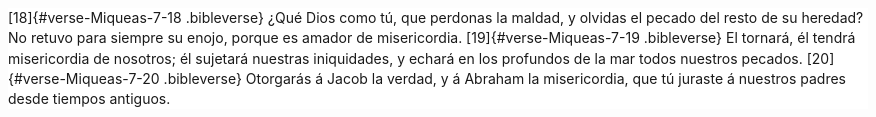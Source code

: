  
[18]{#verse-Miqueas-7-18 .bibleverse} ¿Qué Dios como tú, que perdonas la maldad, y olvidas el pecado del resto de su heredad? No retuvo para siempre su enojo, porque es amador de misericordia. 
[19]{#verse-Miqueas-7-19 .bibleverse} El tornará, él tendrá misericordia de nosotros; él sujetará nuestras iniquidades, y echará en los profundos de la mar todos nuestros pecados. 
[20]{#verse-Miqueas-7-20 .bibleverse} Otorgarás á Jacob la verdad, y á Abraham la misericordia, que tú juraste á nuestros padres desde tiempos antiguos. 